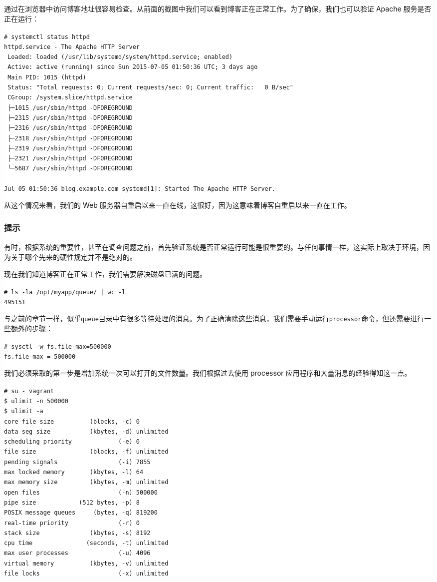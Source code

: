 通过在浏览器中访问博客地址很容易检查。从前面的截图中我们可以看到博客正在正常工作。为了确保，我们也可以验证 Apache 服务是否正在运行：

```
# systemctl status httpd
httpd.service - The Apache HTTP Server
 Loaded: loaded (/usr/lib/systemd/system/httpd.service; enabled)
 Active: active (running) since Sun 2015-07-05 01:50:36 UTC; 3 days ago
 Main PID: 1015 (httpd)
 Status: "Total requests: 0; Current requests/sec: 0; Current traffic:   0 B/sec"
 CGroup: /system.slice/httpd.service
 ├─1015 /usr/sbin/httpd -DFOREGROUND
 ├─2315 /usr/sbin/httpd -DFOREGROUND
 ├─2316 /usr/sbin/httpd -DFOREGROUND
 ├─2318 /usr/sbin/httpd -DFOREGROUND
 ├─2319 /usr/sbin/httpd -DFOREGROUND
 ├─2321 /usr/sbin/httpd -DFOREGROUND
 └─5687 /usr/sbin/httpd -DFOREGROUND

Jul 05 01:50:36 blog.example.com systemd[1]: Started The Apache HTTP Server.

```

从这个情况来看，我们的 Web 服务器自重启以来一直在线，这很好，因为这意味着博客自重启以来一直在工作。

### 提示

有时，根据系统的重要性，甚至在调查问题之前，首先验证系统是否正常运行可能是很重要的。与任何事情一样，这实际上取决于环境，因为关于哪个先来的硬性规定并不是绝对的。

现在我们知道博客正在正常工作，我们需要解决磁盘已满的问题。

```
# ls -la /opt/myapp/queue/ | wc -l
495151

```

与之前的章节一样，似乎`queue`目录中有很多等待处理的消息。为了正确清除这些消息，我们需要手动运行`processor`命令，但还需要进行一些额外的步骤：

```
# sysctl -w fs.file-max=500000
fs.file-max = 500000

```

我们必须采取的第一步是增加系统一次可以打开的文件数量。我们根据过去使用 processor 应用程序和大量消息的经验得知这一点。

```
# su - vagrant
$ ulimit -n 500000
$ ulimit -a
core file size          (blocks, -c) 0
data seg size           (kbytes, -d) unlimited
scheduling priority             (-e) 0
file size               (blocks, -f) unlimited
pending signals                 (-i) 7855
max locked memory       (kbytes, -l) 64
max memory size         (kbytes, -m) unlimited
open files                      (-n) 500000
pipe size            (512 bytes, -p) 8
POSIX message queues     (bytes, -q) 819200
real-time priority              (-r) 0
stack size              (kbytes, -s) 8192
cpu time               (seconds, -t) unlimited
max user processes              (-u) 4096
virtual memory          (kbytes, -v) unlimited
file locks                      (-x) unlimited

```
